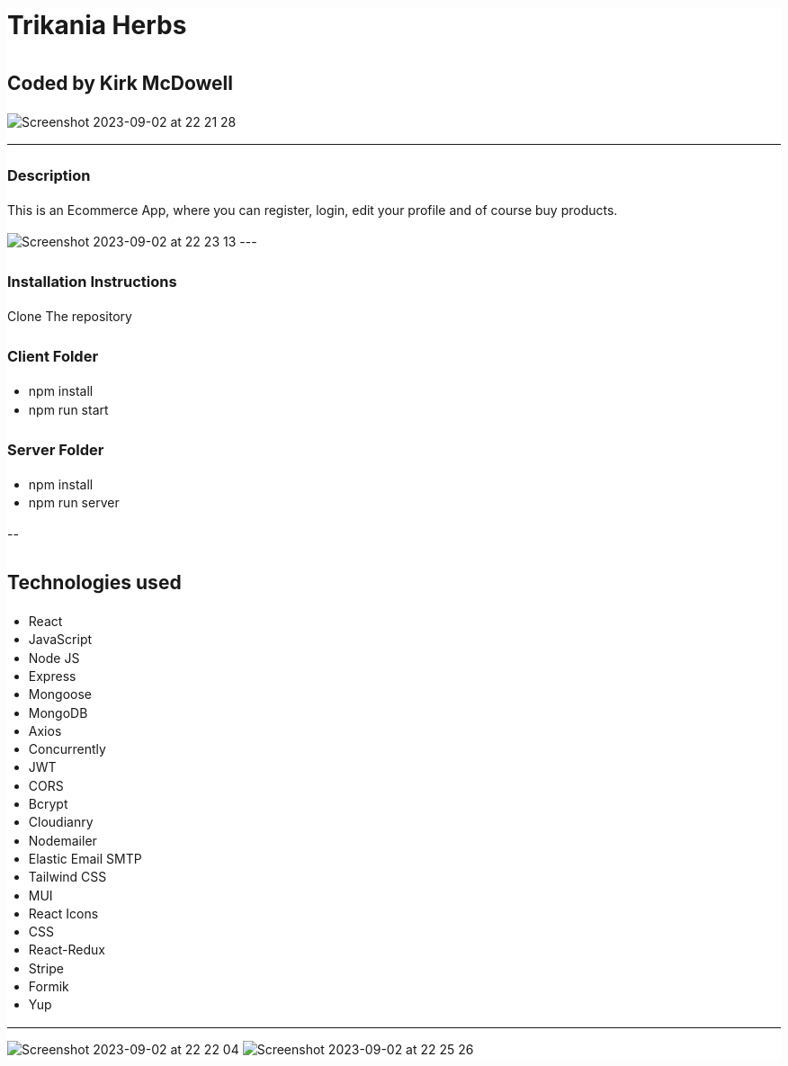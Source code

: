 # Trikania Herbs

Coded by Kirk McDowell
---

<img width="1440" alt="Screenshot 2023-09-02 at 22 21 28" src="https://github.com/Ajanitone/ecommerce-frontend/assets/90602516/ef3c80d2-7a5b-484a-98a4-ab702c7501f7">

---
### Description 
This is an Ecommerce App, where you can register, login, edit your profile and of course buy products.

<img width="1440" alt="Screenshot 2023-09-02 at 22 23 13" src="https://github.com/Ajanitone/ecommerce-frontend/assets/90602516/428ec772-0ccc-4cfc-80c4-7b3da6a485a7">
---

### Installation Instructions

Clone The repository

### Client Folder

- npm install
- npm run start

### Server Folder
- npm install
- npm run server

--

## Technologies used

- React
- JavaScript
- Node JS
- Express
- Mongoose
- MongoDB
- Axios
- Concurrently
- JWT
- CORS
- Bcrypt
- Cloudianry
- Nodemailer
- Elastic Email SMTP
- Tailwind CSS
- MUI
- React Icons
- CSS
- React-Redux
- Stripe
- Formik
- Yup
---
<img width="1440" alt="Screenshot 2023-09-02 at 22 22 04" src="https://github.com/Ajanitone/ecommerce-frontend/assets/90602516/c0789dd9-667b-4150-8b9a-0b3df0caa265">
<img width="1440" alt="Screenshot 2023-09-02 at 22 25 26" src="https://github.com/Ajanitone/ecommerce-frontend/assets/90602516/c5a837ff-3125-46be-a427-116dad3b71f4">
